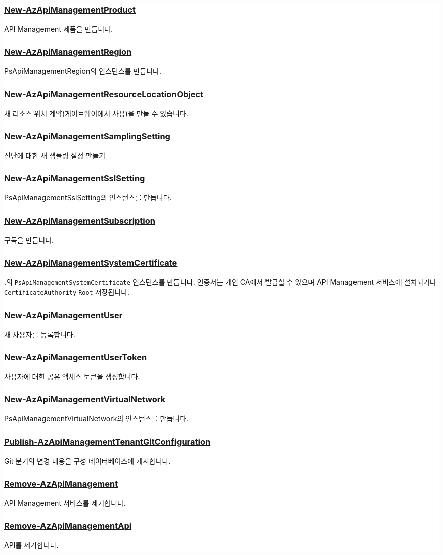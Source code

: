 ### [New-AzApiManagementProduct](New-AzApiManagementProduct.md)
API Management 제품을 만듭니다.

### [New-AzApiManagementRegion](New-AzApiManagementRegion.md)
PsApiManagementRegion의 인스턴스를 만듭니다.

### [New-AzApiManagementResourceLocationObject](New-AzApiManagementResourceLocationObject.md)
새 리소스 위치 계약(게이트웨이에서 사용)을 만들 수 있습니다.

### [New-AzApiManagementSamplingSetting](New-AzApiManagementSamplingSetting.md)
진단에 대한 새 샘플링 설정 만들기

### [New-AzApiManagementSslSetting](New-AzApiManagementSslSetting.md)
PsApiManagementSslSetting의 인스턴스를 만듭니다.

### [New-AzApiManagementSubscription](New-AzApiManagementSubscription.md)
구독을 만듭니다.

### [New-AzApiManagementSystemCertificate](New-AzApiManagementSystemCertificate.md)
.의 `PsApiManagementSystemCertificate` 인스턴스를 만듭니다. 인증서는 개인 CA에서 발급할 수 있으며 API Management 서비스에 설치되거나 `CertificateAuthority` `Root` 저장됩니다.

### [New-AzApiManagementUser](New-AzApiManagementUser.md)
새 사용자를 등록합니다.

### [New-AzApiManagementUserToken](New-AzApiManagementUserToken.md)
사용자에 대한 공유 액세스 토큰을 생성합니다.

### [New-AzApiManagementVirtualNetwork](New-AzApiManagementVirtualNetwork.md)
PsApiManagementVirtualNetwork의 인스턴스를 만듭니다.

### [Publish-AzApiManagementTenantGitConfiguration](Publish-AzApiManagementTenantGitConfiguration.md)
Git 분기의 변경 내용을 구성 데이터베이스에 게시합니다.

### [Remove-AzApiManagement](Remove-AzApiManagement.md)
API Management 서비스를 제거합니다.

### [Remove-AzApiManagementApi](Remove-AzApiManagementApi.md)
API를 제거합니다.
